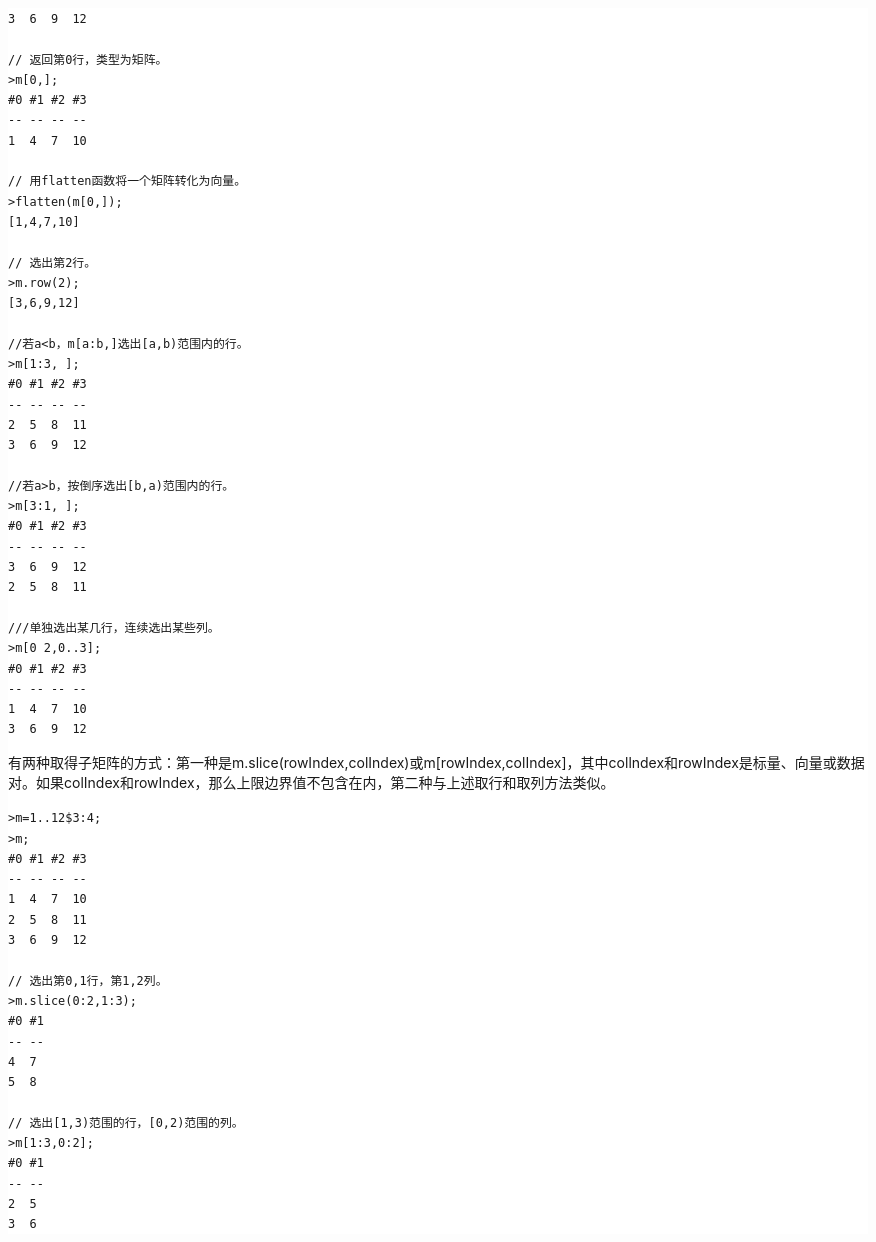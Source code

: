 ```
3  6  9  12

// 返回第0行，类型为矩阵。
>m[0,];                    
#0 #1 #2 #3    
-- -- -- --
1  4  7  10      

// 用flatten函数将一个矩阵转化为向量。
>flatten(m[0,]);          
[1,4,7,10]      

// 选出第2行。
>m.row(2);
[3,6,9,12]

//若a<b，m[a:b,]选出[a,b)范围内的行。
>m[1:3, ];
#0 #1 #2 #3
-- -- -- --
2  5  8  11
3  6  9  12

//若a>b，按倒序选出[b,a)范围内的行。
>m[3:1, ];
#0 #1 #2 #3
-- -- -- --
3  6  9  12
2  5  8  11

///单独选出某几行，连续选出某些列。
>m[0 2,0..3];
#0 #1 #2 #3
-- -- -- --
1  4  7  10
3  6  9  12
```

有两种取得子矩阵的方式：第一种是m.slice(rowIndex,colIndex)或m[rowIndex,colIndex]，其中collndex和rowIndex是标量、向量或数据对。如果colIndex和rowIndex，那么上限边界值不包含在内，第二种与上述取行和取列方法类似。
```
>m=1..12$3:4;
>m;              
#0 #1 #2 #3      
-- -- -- --
1  4  7  10      
2  5  8  11      
3  6  9  12    

// 选出第0,1行，第1,2列。
>m.slice(0:2,1:3);
#0 #1  
-- --
4  7    
5  8 

// 选出[1,3)范围的行，[0,2)范围的列。
>m[1:3,0:2];                    
#0 #1  
-- --
2  5    
3  6    
```
